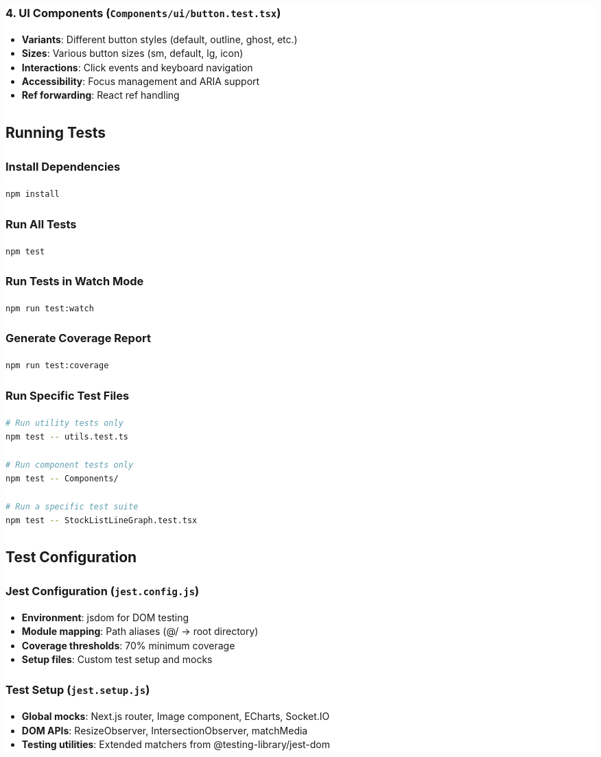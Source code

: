 ### 4. UI Components (`Components/ui/button.test.tsx`)
- **Variants**: Different button styles (default, outline, ghost, etc.)
- **Sizes**: Various button sizes (sm, default, lg, icon)
- **Interactions**: Click events and keyboard navigation
- **Accessibility**: Focus management and ARIA support
- **Ref forwarding**: React ref handling

## Running Tests

### Install Dependencies
```bash
npm install
```

### Run All Tests
```bash
npm test
```

### Run Tests in Watch Mode
```bash
npm run test:watch
```

### Generate Coverage Report
```bash
npm run test:coverage
```

### Run Specific Test Files
```bash
# Run utility tests only
npm test -- utils.test.ts

# Run component tests only
npm test -- Components/

# Run a specific test suite
npm test -- StockListLineGraph.test.tsx
```

## Test Configuration

### Jest Configuration (`jest.config.js`)
- **Environment**: jsdom for DOM testing
- **Module mapping**: Path aliases (@/ -> root directory)
- **Coverage thresholds**: 70% minimum coverage
- **Setup files**: Custom test setup and mocks

### Test Setup (`jest.setup.js`)
- **Global mocks**: Next.js router, Image component, ECharts, Socket.IO
- **DOM APIs**: ResizeObserver, IntersectionObserver, matchMedia
- **Testing utilities**: Extended matchers from @testing-library/jest-dom
